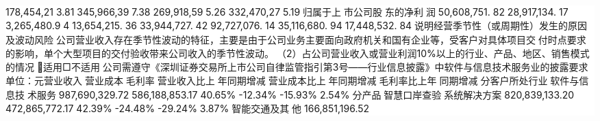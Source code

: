 178,454,21
3.81
345,966,39
7.38
269,918,59
5.26
332,470,27
5.19
归属于上
市公司股
东的净利
润
50,608,751.
82
28,917,134.
17
3,265,480.9
4
13,654,215.
36
33,944,727.
42
92,727,076.
14
35,116,680.
94
17,448,532.
84
说明经营季节性（或周期性）发生的原因及波动风险
公司营业收入存在季节性波动的特征，主要是由于公司业务主要面向政府机关和国有企业等，受客户对具体项目交
付时点要求的影响，单个大型项目的交付验收带来公司收入的季节性波动。
（2）占公司营业收入或营业利润10%以上的行业、产品、地区、销售模式的情况
适用□不适用
公司需遵守《深圳证券交易所上市公司自律监管指引第3号——行业信息披露》中软件与信息技术服务业的披露要求
单位：元营业收入
营业成本
毛利率
营业收入比上
年同期增减
营业成本比上
年同期增减
毛利率比上年
同期增减
分客户所处行业
软件与信息技
术服务
987,690,329.72
586,188,853.17
40.65%
-12.34%
-15.93%
2.54%
分产品
智慧口岸查验
系统解决方案
820,839,133.20
472,865,772.17
42.39%
-24.48%
-29.24%
3.87%
智能交通及其
他
166,851,196.52